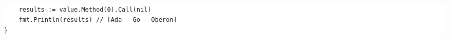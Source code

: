 ```cgo
    results := value.Method(0).Call(nil)
    fmt.Println(results) // [Ada - Go - Oberon]
}
```



